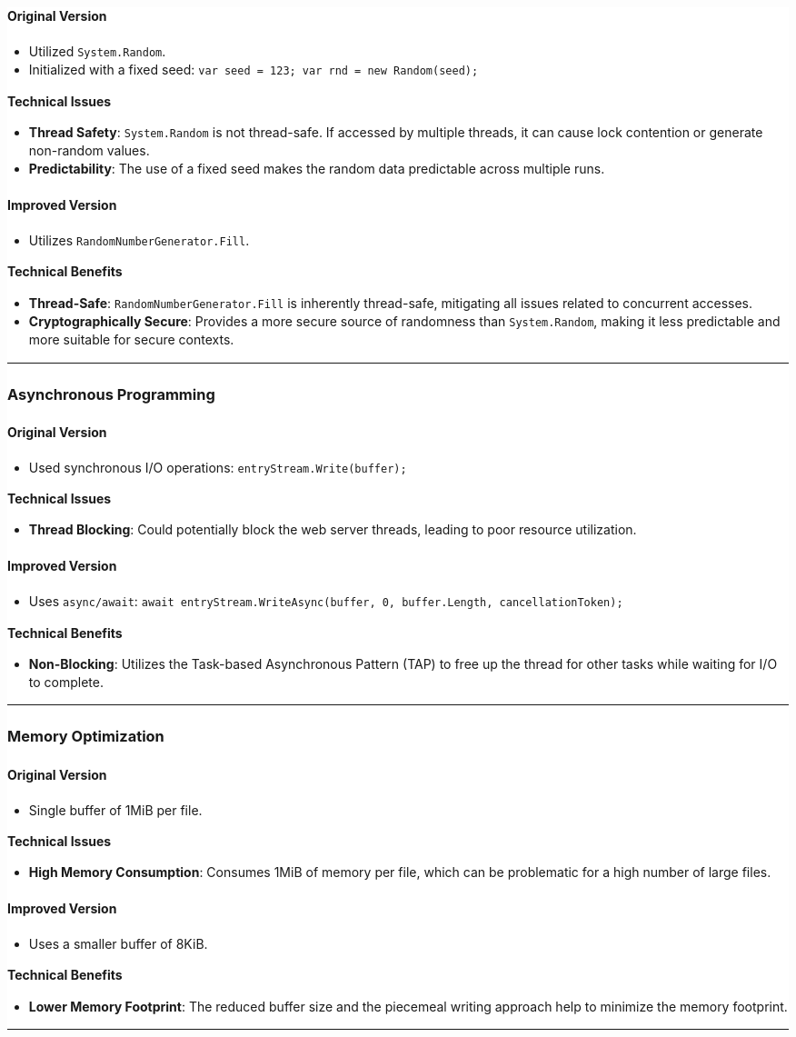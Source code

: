 #### Original Version
- Utilized `System.Random`.
- Initialized with a fixed seed: `var seed = 123; var rnd = new Random(seed);`

**Technical Issues**
- **Thread Safety**: `System.Random` is not thread-safe. If accessed by multiple threads, it can cause lock contention or generate non-random values.
- **Predictability**: The use of a fixed seed makes the random data predictable across multiple runs.

#### Improved Version
- Utilizes `RandomNumberGenerator.Fill`.

**Technical Benefits**
- **Thread-Safe**: `RandomNumberGenerator.Fill` is inherently thread-safe, mitigating all issues related to concurrent accesses.
- **Cryptographically Secure**: Provides a more secure source of randomness than `System.Random`, making it less predictable and more suitable for secure contexts.

---

### Asynchronous Programming

#### Original Version
- Used synchronous I/O operations: `entryStream.Write(buffer);`

**Technical Issues**
- **Thread Blocking**: Could potentially block the web server threads, leading to poor resource utilization.

#### Improved Version
- Uses `async/await`: `await entryStream.WriteAsync(buffer, 0, buffer.Length, cancellationToken);`

**Technical Benefits**
- **Non-Blocking**: Utilizes the Task-based Asynchronous Pattern (TAP) to free up the thread for other tasks while waiting for I/O to complete.

---

### Memory Optimization

#### Original Version
- Single buffer of 1MiB per file.

**Technical Issues**
- **High Memory Consumption**: Consumes 1MiB of memory per file, which can be problematic for a high number of large files.

#### Improved Version
- Uses a smaller buffer of 8KiB.

**Technical Benefits**
- **Lower Memory Footprint**: The reduced buffer size and the piecemeal writing approach help to minimize the memory footprint.

---